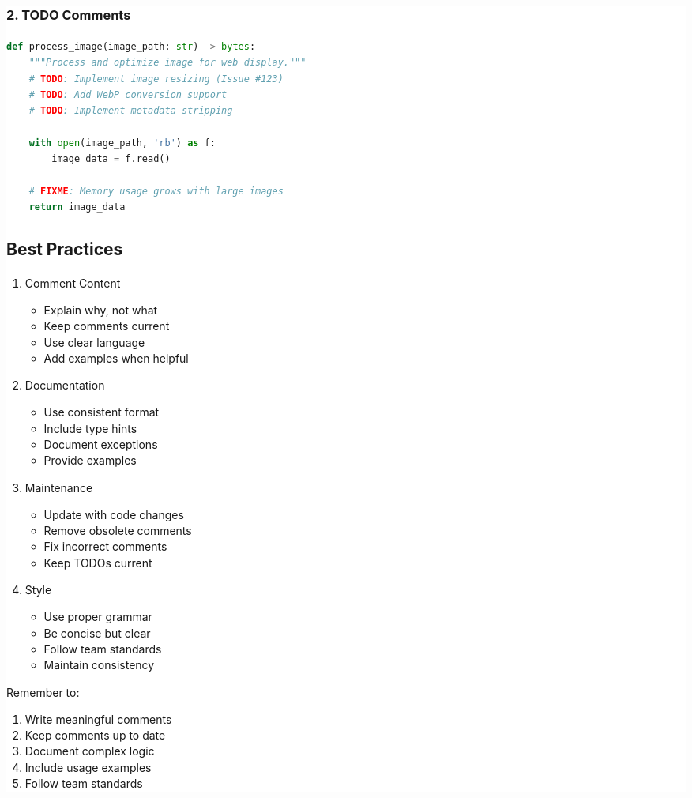 ### 2. TODO Comments
```python
def process_image(image_path: str) -> bytes:
    """Process and optimize image for web display."""
    # TODO: Implement image resizing (Issue #123)
    # TODO: Add WebP conversion support
    # TODO: Implement metadata stripping
    
    with open(image_path, 'rb') as f:
        image_data = f.read()
    
    # FIXME: Memory usage grows with large images
    return image_data
```

## Best Practices

1. Comment Content
   - Explain why, not what
   - Keep comments current
   - Use clear language
   - Add examples when helpful

2. Documentation
   - Use consistent format
   - Include type hints
   - Document exceptions
   - Provide examples

3. Maintenance
   - Update with code changes
   - Remove obsolete comments
   - Fix incorrect comments
   - Keep TODOs current

4. Style
   - Use proper grammar
   - Be concise but clear
   - Follow team standards
   - Maintain consistency

Remember to:
1. Write meaningful comments
2. Keep comments up to date
3. Document complex logic
4. Include usage examples
5. Follow team standards 